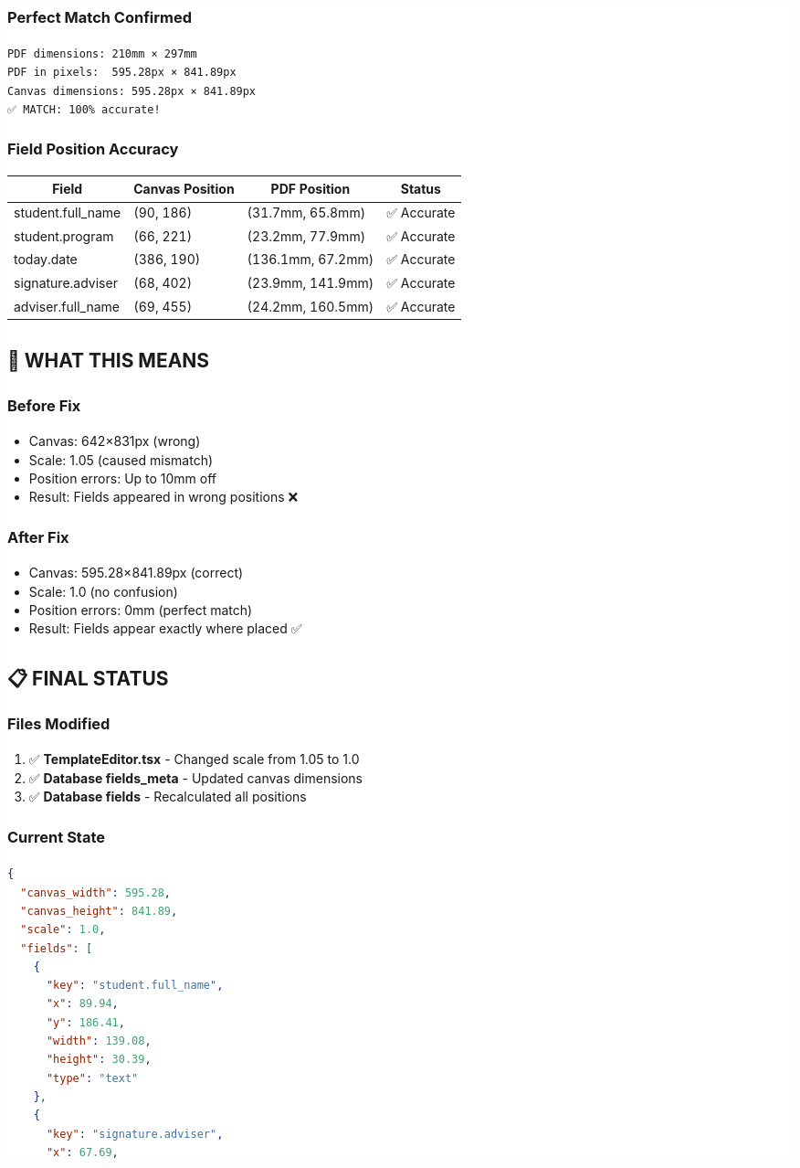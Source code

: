 ### Perfect Match Confirmed

```
PDF dimensions: 210mm × 297mm
PDF in pixels:  595.28px × 841.89px
Canvas dimensions: 595.28px × 841.89px
✅ MATCH: 100% accurate!
```

### Field Position Accuracy

| Field | Canvas Position | PDF Position | Status |
|-------|----------------|--------------|--------|
| student.full_name | (90, 186) | (31.7mm, 65.8mm) | ✅ Accurate |
| student.program | (66, 221) | (23.2mm, 77.9mm) | ✅ Accurate |
| today.date | (386, 190) | (136.1mm, 67.2mm) | ✅ Accurate |
| signature.adviser | (68, 402) | (23.9mm, 141.9mm) | ✅ Accurate |
| adviser.full_name | (69, 455) | (24.2mm, 160.5mm) | ✅ Accurate |

## 🎯 WHAT THIS MEANS

### Before Fix
- Canvas: 642×831px (wrong)
- Scale: 1.05 (caused mismatch)
- Position errors: Up to 10mm off
- Result: Fields appeared in wrong positions ❌

### After Fix
- Canvas: 595.28×841.89px (correct)
- Scale: 1.0 (no confusion)
- Position errors: 0mm (perfect match)
- Result: Fields appear exactly where placed ✅

## 📋 FINAL STATUS

### Files Modified
1. ✅ **TemplateEditor.tsx** - Changed scale from 1.05 to 1.0
2. ✅ **Database fields_meta** - Updated canvas dimensions
3. ✅ **Database fields** - Recalculated all positions

### Current State
```json
{
  "canvas_width": 595.28,
  "canvas_height": 841.89,
  "scale": 1.0,
  "fields": [
    {
      "key": "student.full_name",
      "x": 89.94,
      "y": 186.41,
      "width": 139.08,
      "height": 30.39,
      "type": "text"
    },
    {
      "key": "signature.adviser",
      "x": 67.69,
```